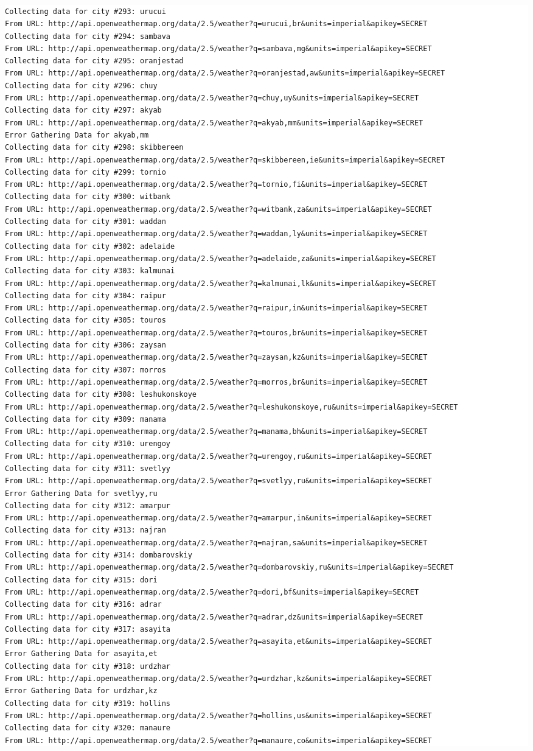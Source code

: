     Collecting data for city #293: urucui
    From URL: http://api.openweathermap.org/data/2.5/weather?q=urucui,br&units=imperial&apikey=SECRET
    Collecting data for city #294: sambava
    From URL: http://api.openweathermap.org/data/2.5/weather?q=sambava,mg&units=imperial&apikey=SECRET
    Collecting data for city #295: oranjestad
    From URL: http://api.openweathermap.org/data/2.5/weather?q=oranjestad,aw&units=imperial&apikey=SECRET
    Collecting data for city #296: chuy
    From URL: http://api.openweathermap.org/data/2.5/weather?q=chuy,uy&units=imperial&apikey=SECRET
    Collecting data for city #297: akyab
    From URL: http://api.openweathermap.org/data/2.5/weather?q=akyab,mm&units=imperial&apikey=SECRET
    Error Gathering Data for akyab,mm
    Collecting data for city #298: skibbereen
    From URL: http://api.openweathermap.org/data/2.5/weather?q=skibbereen,ie&units=imperial&apikey=SECRET
    Collecting data for city #299: tornio
    From URL: http://api.openweathermap.org/data/2.5/weather?q=tornio,fi&units=imperial&apikey=SECRET
    Collecting data for city #300: witbank
    From URL: http://api.openweathermap.org/data/2.5/weather?q=witbank,za&units=imperial&apikey=SECRET
    Collecting data for city #301: waddan
    From URL: http://api.openweathermap.org/data/2.5/weather?q=waddan,ly&units=imperial&apikey=SECRET
    Collecting data for city #302: adelaide
    From URL: http://api.openweathermap.org/data/2.5/weather?q=adelaide,za&units=imperial&apikey=SECRET
    Collecting data for city #303: kalmunai
    From URL: http://api.openweathermap.org/data/2.5/weather?q=kalmunai,lk&units=imperial&apikey=SECRET
    Collecting data for city #304: raipur
    From URL: http://api.openweathermap.org/data/2.5/weather?q=raipur,in&units=imperial&apikey=SECRET
    Collecting data for city #305: touros
    From URL: http://api.openweathermap.org/data/2.5/weather?q=touros,br&units=imperial&apikey=SECRET
    Collecting data for city #306: zaysan
    From URL: http://api.openweathermap.org/data/2.5/weather?q=zaysan,kz&units=imperial&apikey=SECRET
    Collecting data for city #307: morros
    From URL: http://api.openweathermap.org/data/2.5/weather?q=morros,br&units=imperial&apikey=SECRET
    Collecting data for city #308: leshukonskoye
    From URL: http://api.openweathermap.org/data/2.5/weather?q=leshukonskoye,ru&units=imperial&apikey=SECRET
    Collecting data for city #309: manama
    From URL: http://api.openweathermap.org/data/2.5/weather?q=manama,bh&units=imperial&apikey=SECRET
    Collecting data for city #310: urengoy
    From URL: http://api.openweathermap.org/data/2.5/weather?q=urengoy,ru&units=imperial&apikey=SECRET
    Collecting data for city #311: svetlyy
    From URL: http://api.openweathermap.org/data/2.5/weather?q=svetlyy,ru&units=imperial&apikey=SECRET
    Error Gathering Data for svetlyy,ru
    Collecting data for city #312: amarpur
    From URL: http://api.openweathermap.org/data/2.5/weather?q=amarpur,in&units=imperial&apikey=SECRET
    Collecting data for city #313: najran
    From URL: http://api.openweathermap.org/data/2.5/weather?q=najran,sa&units=imperial&apikey=SECRET
    Collecting data for city #314: dombarovskiy
    From URL: http://api.openweathermap.org/data/2.5/weather?q=dombarovskiy,ru&units=imperial&apikey=SECRET
    Collecting data for city #315: dori
    From URL: http://api.openweathermap.org/data/2.5/weather?q=dori,bf&units=imperial&apikey=SECRET
    Collecting data for city #316: adrar
    From URL: http://api.openweathermap.org/data/2.5/weather?q=adrar,dz&units=imperial&apikey=SECRET
    Collecting data for city #317: asayita
    From URL: http://api.openweathermap.org/data/2.5/weather?q=asayita,et&units=imperial&apikey=SECRET
    Error Gathering Data for asayita,et
    Collecting data for city #318: urdzhar
    From URL: http://api.openweathermap.org/data/2.5/weather?q=urdzhar,kz&units=imperial&apikey=SECRET
    Error Gathering Data for urdzhar,kz
    Collecting data for city #319: hollins
    From URL: http://api.openweathermap.org/data/2.5/weather?q=hollins,us&units=imperial&apikey=SECRET
    Collecting data for city #320: manaure
    From URL: http://api.openweathermap.org/data/2.5/weather?q=manaure,co&units=imperial&apikey=SECRET